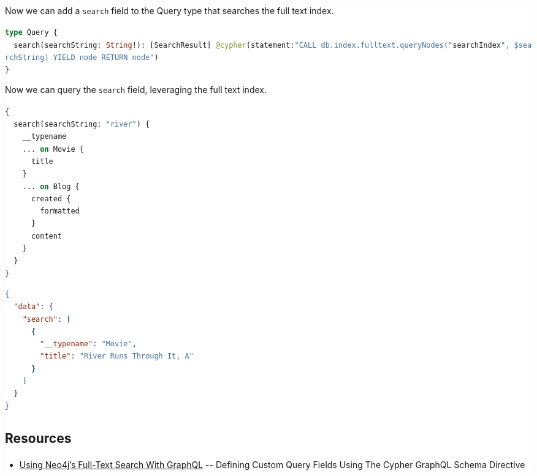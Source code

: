 Now we can add a `search` field to the Query type that searches the full text index.

```graphql
type Query {
  search(searchString: String!): [SearchResult] @cypher(statement:"CALL db.index.fulltext.queryNodes("searchIndex", $searchString) YIELD node RETURN node")
}
```

Now we can query the `search` field, leveraging the full text index.

```graphql
{
  search(searchString: "river") {
    __typename
    ... on Movie {
      title
    }
    ... on Blog {
      created {
        formatted
      }
      content
    }
  }
}
```

```json
{
  "data": {
    "search": [
      {
        "__typename": "Movie",
        "title": "River Runs Through It, A"
      }
    ]
  }
}
```

## Resources

- [Using Neo4j’s Full-Text Search With GraphQL](https://blog.grandstack.io/using-neo4js-full-text-search-with-graphql-e3fa484de2ea) -- Defining Custom Query Fields Using The Cypher GraphQL Schema Directive
